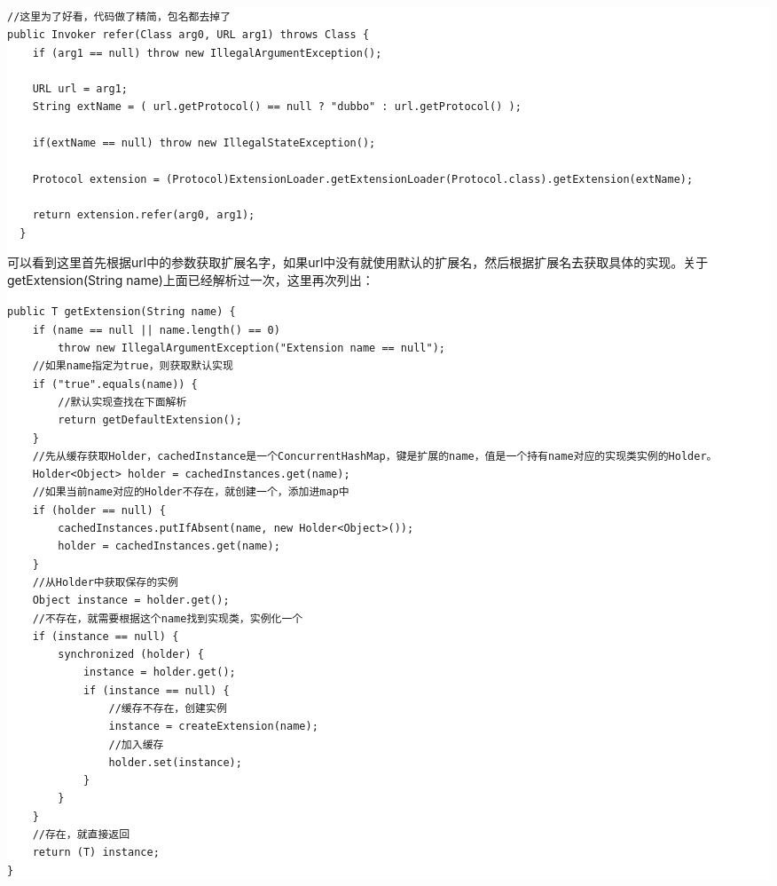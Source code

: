 ```
//这里为了好看，代码做了精简，包名都去掉了
public Invoker refer(Class arg0, URL arg1) throws Class {
    if (arg1 == null) throw new IllegalArgumentException();

    URL url = arg1;
    String extName = ( url.getProtocol() == null ? "dubbo" : url.getProtocol() );

    if(extName == null) throw new IllegalStateException();
    
    Protocol extension = (Protocol)ExtensionLoader.getExtensionLoader(Protocol.class).getExtension(extName);
    
    return extension.refer(arg0, arg1);
  }
```
可以看到这里首先根据url中的参数获取扩展名字，如果url中没有就使用默认的扩展名，然后根据扩展名去获取具体的实现。关于getExtension(String name)上面已经解析过一次，这里再次列出：

```
public T getExtension(String name) {
    if (name == null || name.length() == 0)
        throw new IllegalArgumentException("Extension name == null");
    //如果name指定为true，则获取默认实现
    if ("true".equals(name)) {
    	//默认实现查找在下面解析
        return getDefaultExtension();
    }
    //先从缓存获取Holder，cachedInstance是一个ConcurrentHashMap，键是扩展的name，值是一个持有name对应的实现类实例的Holder。
    Holder<Object> holder = cachedInstances.get(name);
    //如果当前name对应的Holder不存在，就创建一个，添加进map中
    if (holder == null) {
        cachedInstances.putIfAbsent(name, new Holder<Object>());
        holder = cachedInstances.get(name);
    }
    //从Holder中获取保存的实例
    Object instance = holder.get();
    //不存在，就需要根据这个name找到实现类，实例化一个
    if (instance == null) {
        synchronized (holder) {
            instance = holder.get();
            if (instance == null) {
                //缓存不存在，创建实例
                instance = createExtension(name);
                //加入缓存
                holder.set(instance);
            }
        }
    }
    //存在，就直接返回
    return (T) instance;
}
```
